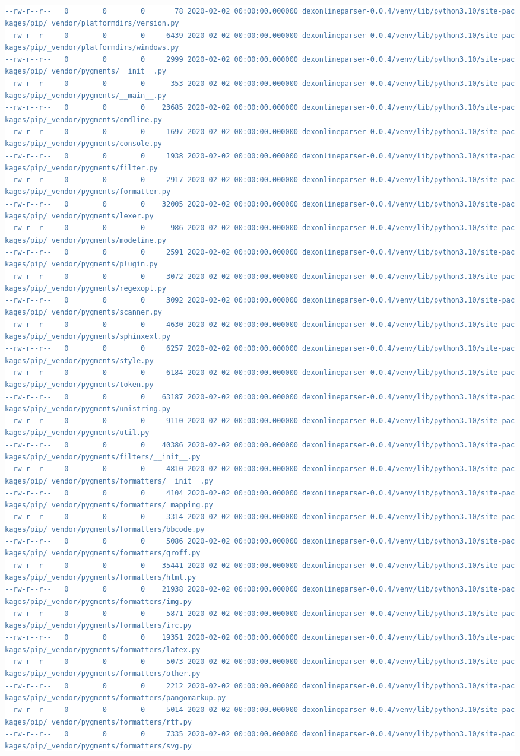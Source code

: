 ```diff
--rw-r--r--   0        0        0       78 2020-02-02 00:00:00.000000 dexonlineparser-0.0.4/venv/lib/python3.10/site-packages/pip/_vendor/platformdirs/version.py
--rw-r--r--   0        0        0     6439 2020-02-02 00:00:00.000000 dexonlineparser-0.0.4/venv/lib/python3.10/site-packages/pip/_vendor/platformdirs/windows.py
--rw-r--r--   0        0        0     2999 2020-02-02 00:00:00.000000 dexonlineparser-0.0.4/venv/lib/python3.10/site-packages/pip/_vendor/pygments/__init__.py
--rw-r--r--   0        0        0      353 2020-02-02 00:00:00.000000 dexonlineparser-0.0.4/venv/lib/python3.10/site-packages/pip/_vendor/pygments/__main__.py
--rw-r--r--   0        0        0    23685 2020-02-02 00:00:00.000000 dexonlineparser-0.0.4/venv/lib/python3.10/site-packages/pip/_vendor/pygments/cmdline.py
--rw-r--r--   0        0        0     1697 2020-02-02 00:00:00.000000 dexonlineparser-0.0.4/venv/lib/python3.10/site-packages/pip/_vendor/pygments/console.py
--rw-r--r--   0        0        0     1938 2020-02-02 00:00:00.000000 dexonlineparser-0.0.4/venv/lib/python3.10/site-packages/pip/_vendor/pygments/filter.py
--rw-r--r--   0        0        0     2917 2020-02-02 00:00:00.000000 dexonlineparser-0.0.4/venv/lib/python3.10/site-packages/pip/_vendor/pygments/formatter.py
--rw-r--r--   0        0        0    32005 2020-02-02 00:00:00.000000 dexonlineparser-0.0.4/venv/lib/python3.10/site-packages/pip/_vendor/pygments/lexer.py
--rw-r--r--   0        0        0      986 2020-02-02 00:00:00.000000 dexonlineparser-0.0.4/venv/lib/python3.10/site-packages/pip/_vendor/pygments/modeline.py
--rw-r--r--   0        0        0     2591 2020-02-02 00:00:00.000000 dexonlineparser-0.0.4/venv/lib/python3.10/site-packages/pip/_vendor/pygments/plugin.py
--rw-r--r--   0        0        0     3072 2020-02-02 00:00:00.000000 dexonlineparser-0.0.4/venv/lib/python3.10/site-packages/pip/_vendor/pygments/regexopt.py
--rw-r--r--   0        0        0     3092 2020-02-02 00:00:00.000000 dexonlineparser-0.0.4/venv/lib/python3.10/site-packages/pip/_vendor/pygments/scanner.py
--rw-r--r--   0        0        0     4630 2020-02-02 00:00:00.000000 dexonlineparser-0.0.4/venv/lib/python3.10/site-packages/pip/_vendor/pygments/sphinxext.py
--rw-r--r--   0        0        0     6257 2020-02-02 00:00:00.000000 dexonlineparser-0.0.4/venv/lib/python3.10/site-packages/pip/_vendor/pygments/style.py
--rw-r--r--   0        0        0     6184 2020-02-02 00:00:00.000000 dexonlineparser-0.0.4/venv/lib/python3.10/site-packages/pip/_vendor/pygments/token.py
--rw-r--r--   0        0        0    63187 2020-02-02 00:00:00.000000 dexonlineparser-0.0.4/venv/lib/python3.10/site-packages/pip/_vendor/pygments/unistring.py
--rw-r--r--   0        0        0     9110 2020-02-02 00:00:00.000000 dexonlineparser-0.0.4/venv/lib/python3.10/site-packages/pip/_vendor/pygments/util.py
--rw-r--r--   0        0        0    40386 2020-02-02 00:00:00.000000 dexonlineparser-0.0.4/venv/lib/python3.10/site-packages/pip/_vendor/pygments/filters/__init__.py
--rw-r--r--   0        0        0     4810 2020-02-02 00:00:00.000000 dexonlineparser-0.0.4/venv/lib/python3.10/site-packages/pip/_vendor/pygments/formatters/__init__.py
--rw-r--r--   0        0        0     4104 2020-02-02 00:00:00.000000 dexonlineparser-0.0.4/venv/lib/python3.10/site-packages/pip/_vendor/pygments/formatters/_mapping.py
--rw-r--r--   0        0        0     3314 2020-02-02 00:00:00.000000 dexonlineparser-0.0.4/venv/lib/python3.10/site-packages/pip/_vendor/pygments/formatters/bbcode.py
--rw-r--r--   0        0        0     5086 2020-02-02 00:00:00.000000 dexonlineparser-0.0.4/venv/lib/python3.10/site-packages/pip/_vendor/pygments/formatters/groff.py
--rw-r--r--   0        0        0    35441 2020-02-02 00:00:00.000000 dexonlineparser-0.0.4/venv/lib/python3.10/site-packages/pip/_vendor/pygments/formatters/html.py
--rw-r--r--   0        0        0    21938 2020-02-02 00:00:00.000000 dexonlineparser-0.0.4/venv/lib/python3.10/site-packages/pip/_vendor/pygments/formatters/img.py
--rw-r--r--   0        0        0     5871 2020-02-02 00:00:00.000000 dexonlineparser-0.0.4/venv/lib/python3.10/site-packages/pip/_vendor/pygments/formatters/irc.py
--rw-r--r--   0        0        0    19351 2020-02-02 00:00:00.000000 dexonlineparser-0.0.4/venv/lib/python3.10/site-packages/pip/_vendor/pygments/formatters/latex.py
--rw-r--r--   0        0        0     5073 2020-02-02 00:00:00.000000 dexonlineparser-0.0.4/venv/lib/python3.10/site-packages/pip/_vendor/pygments/formatters/other.py
--rw-r--r--   0        0        0     2212 2020-02-02 00:00:00.000000 dexonlineparser-0.0.4/venv/lib/python3.10/site-packages/pip/_vendor/pygments/formatters/pangomarkup.py
--rw-r--r--   0        0        0     5014 2020-02-02 00:00:00.000000 dexonlineparser-0.0.4/venv/lib/python3.10/site-packages/pip/_vendor/pygments/formatters/rtf.py
--rw-r--r--   0        0        0     7335 2020-02-02 00:00:00.000000 dexonlineparser-0.0.4/venv/lib/python3.10/site-packages/pip/_vendor/pygments/formatters/svg.py
```